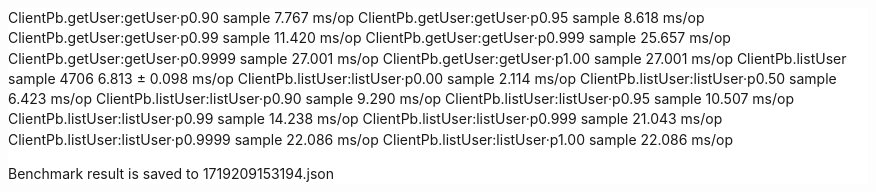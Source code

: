 ClientPb.getUser:getUser·p0.90          sample         7.767           ms/op
ClientPb.getUser:getUser·p0.95          sample         8.618           ms/op
ClientPb.getUser:getUser·p0.99          sample        11.420           ms/op
ClientPb.getUser:getUser·p0.999         sample        25.657           ms/op
ClientPb.getUser:getUser·p0.9999        sample        27.001           ms/op
ClientPb.getUser:getUser·p1.00          sample        27.001           ms/op
ClientPb.listUser                       sample  4706   6.813 ± 0.098   ms/op
ClientPb.listUser:listUser·p0.00        sample         2.114           ms/op
ClientPb.listUser:listUser·p0.50        sample         6.423           ms/op
ClientPb.listUser:listUser·p0.90        sample         9.290           ms/op
ClientPb.listUser:listUser·p0.95        sample        10.507           ms/op
ClientPb.listUser:listUser·p0.99        sample        14.238           ms/op
ClientPb.listUser:listUser·p0.999       sample        21.043           ms/op
ClientPb.listUser:listUser·p0.9999      sample        22.086           ms/op
ClientPb.listUser:listUser·p1.00        sample        22.086           ms/op

Benchmark result is saved to 1719209153194.json
